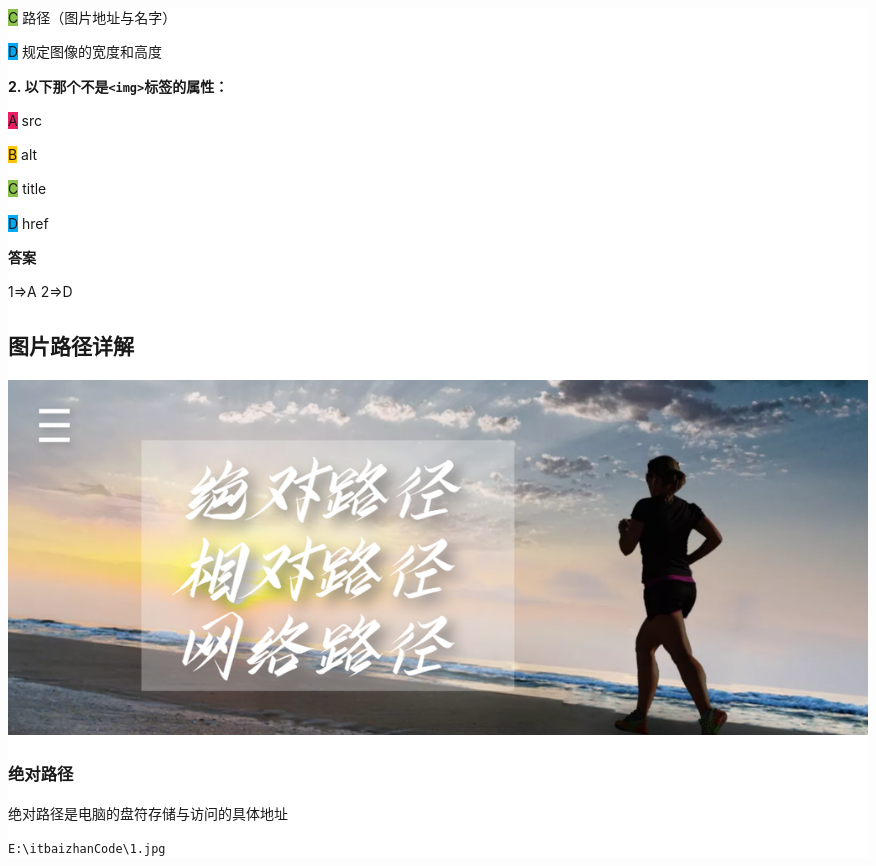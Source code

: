 <font style="background-color:#8bc34a">C</font>   路径（图片地址与名字）

<font style="background-color:rgb(2, 170, 244);">D</font>   规定图像的宽度和高度



**2.  以下那个不是`<img>`标签的属性：**

<font style="background-color:rgb(233, 30, 100)">A</font>   src

<font style="background-color:rgb(255, 197, 10)">B</font>   alt

<font style="background-color:#8bc34a">C</font>   title

<font style="background-color:rgb(2, 170, 244);">D</font>   href



**答案**

1=>A  		2=>D 









## 图片路径详解



![image-20211120172729161](imgs\image-20211120172729161.png)



### 绝对路径

绝对路径是电脑的盘符存储与访问的具体地址

```html
E:\itbaizhanCode\1.jpg
```
